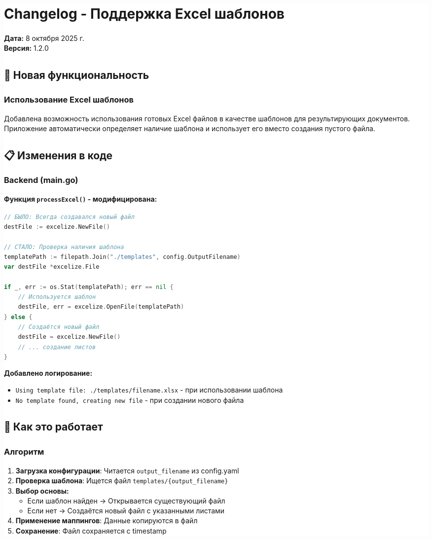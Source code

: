 # Changelog - Поддержка Excel шаблонов

**Дата:** 8 октября 2025 г.  
**Версия:** 1.2.0

## 🎨 Новая функциональность

### Использование Excel шаблонов

Добавлена возможность использования готовых Excel файлов в качестве шаблонов для результирующих документов. Приложение автоматически определяет наличие шаблона и использует его вместо создания пустого файла.

## 📋 Изменения в коде

### Backend (main.go)

**Функция `processExcel()` - модифицирована:**

```go
// БЫЛО: Всегда создавался новый файл
destFile := excelize.NewFile()

// СТАЛО: Проверка наличия шаблона
templatePath := filepath.Join("./templates", config.OutputFilename)
var destFile *excelize.File

if _, err := os.Stat(templatePath); err == nil {
    // Используется шаблон
    destFile, err = excelize.OpenFile(templatePath)
} else {
    // Создаётся новый файл
    destFile = excelize.NewFile()
    // ... создание листов
}
```

**Добавлено логирование:**
- `Using template file: ./templates/filename.xlsx` - при использовании шаблона
- `No template found, creating new file` - при создании нового файла

## 🎯 Как это работает

### Алгоритм

1. **Загрузка конфигурации**: Читается `output_filename` из config.yaml
2. **Проверка шаблона**: Ищется файл `templates/{output_filename}`
3. **Выбор основы:**
   - Если шаблон найден → Открывается существующий файл
   - Если нет → Создаётся новый файл с указанными листами
4. **Применение маппингов**: Данные копируются в файл
5. **Сохранение**: Файл сохраняется с timestamp
